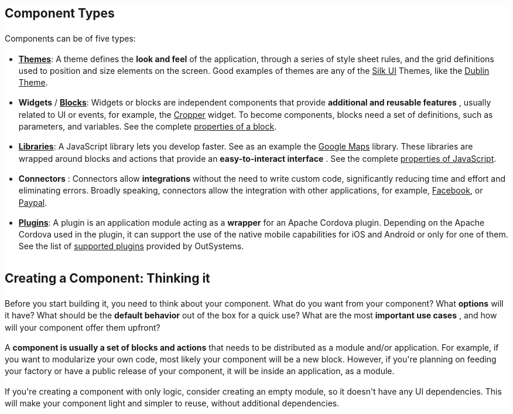 Component Types
---------------

Components can be of five types:

* [**Themes**](https://success.outsystems.com/Documentation/11/Developing_an_Application/Design_UI/Look_and_Feel/Themes): A theme defines the **look and feel** of the application, through a series of style sheet rules, and the grid definitions used to position and size elements on the screen. Good examples of themes are any of the [Silk UI](https://www.outsystems.com/forge/component/1385/silk-ui-mobile/) Themes, like the [Dublin Theme](https://www.outsystems.com/forge/component/917/dublin-template/).

* **Widgets** / [**Blocks**](https://success.outsystems.com/Documentation/11/Developing_an_Application/Design_UI/Reuse_UI/Create_and_Reuse_Screen_Blocks): Widgets or blocks are independent components that provide **additional and reusable features** , usually related to UI or events, for example, the [Cropper](https://www.outsystems.com/forge/component/1393/cropper-mobile/) widget. To become components, blocks need a set of definitions, such as parameters, and variables. See the complete [properties of a block](https://success.outsystems.com/Documentation/11/Reference/OutSystems_Language/Mobile_Interfaces/Navigating_in_the_Application/Block).

* [**Libraries**](https://success.outsystems.com/Documentation/11/Reference/OutSystems_Language/Logic/Implementing_Logic/Mobile_Logic_Tools/JavaScript): A JavaScript library lets you develop faster. See as an example the [Google Maps](https://www.outsystems.com/forge/component/1396/google-maps-mobile/) library. These libraries are wrapped around blocks and actions that provide an **easy\-to\-interact interface** . See the complete [properties of JavaScript](https://success.outsystems.com/Documentation/11/Reference/OutSystems_Language/Logic/Implementing_Logic/Mobile_Logic_Tools/JavaScript).

* **Connectors** : Connectors allow **integrations** without the need to write custom code, significantly reducing time and effort and eliminating errors. Broadly speaking, connectors allow the integration with other applications, for example, [Facebook](https://www.outsystems.com/forge/component-details/609/Facebook+Connector/), or [Paypal](https://www.outsystems.com/forge/component-details/572/Paypal+connector/).

* [**Plugins**](https://success.outsystems.com/Documentation/11/Extensibility_and_Integration/Mobile_Plugins/Using_Cordova_Plugins): A plugin is an application module acting as a **wrapper** for an Apache Cordova plugin. Depending on the Apache Cordova used in the plugin, it can support the use of the native mobile capabilities for iOS and Android or only for one of them. See the list of [supported plugins](https://success.outsystems.com/Documentation/11/Extensibility_and_Integration/Mobile_Plugins) provided by OutSystems.

Creating a Component: Thinking it
---------------------------------

Before you start building it, you need to think about your component. What do you want from your component? What **options** will it have? What should be the **default behavior** out of the box for a quick use? What are the most **important use cases** , and how will your component offer them upfront?

A **component is usually a set of blocks and actions** that needs to be distributed as a module and/or application. For example, if you want to modularize your own code, most likely your component will be a new block. However, if you're planning on feeding your factory or have a public release of your component, it will be inside an application, as a module.

If you're creating a component with only logic, consider creating an empty module, so it doesn't have any UI dependencies. This will make your component light and simpler to reuse, without additional dependencies.
